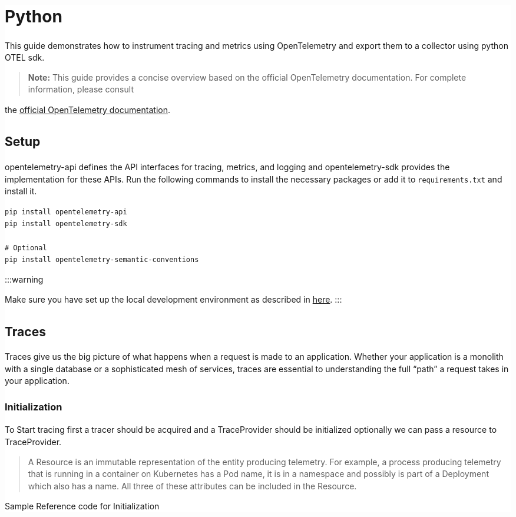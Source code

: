 # Python

This guide demonstrates how to instrument tracing and metrics using
OpenTelemetry and export them to a collector using python OTEL sdk.

> **Note:** This guide provides a concise overview based on the official
> OpenTelemetry documentation. For complete information, please consult
>
the [official OpenTelemetry documentation](https://opentelemetry.io/docs/languages/python/).

## Setup

opentelemetry-api defines the API interfaces for tracing, metrics, and logging
and opentelemetry-sdk provides the implementation for these APIs.
Run the following commands to install the necessary packages or add it to
`requirements.txt` and install it.

```shell
pip install opentelemetry-api
pip install opentelemetry-sdk

# Optional
pip install opentelemetry-semantic-conventions
```

:::warning

Make sure you have set up the local development environment as
described in [here](../local-dev-env-setup.md).
:::

## Traces

Traces give us the big picture of what happens when a request is made to an
application. Whether your application is a monolith with a single
database or a sophisticated mesh of services, traces are essential to
understanding the full “path” a request takes in your application.

### Initialization

To Start tracing first a tracer should be acquired and a TraceProvider should be
initialized optionally we can pass a resource to TraceProvider.

> A Resource is an immutable representation of the entity producing telemetry.
> For example, a process
> producing telemetry that is running in a container on Kubernetes has a Pod
> name,
> it is in a namespace and possibly
> is part of a Deployment which also has a name. All three of these attributes
> can
> be included in the Resource.

Sample Reference code for Initialization
